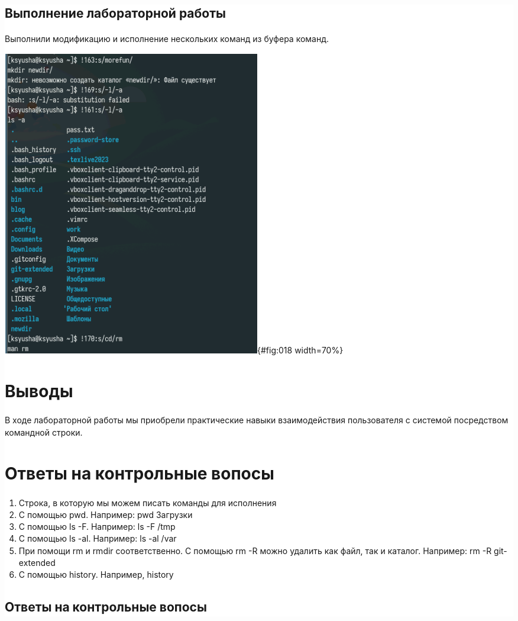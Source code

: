 ## Выполнение лабораторной работы

Выполнили модификацию и исполнение нескольких команд из буфера команд.

![Выполнили модификацию и исполнение трех команд из буфера команд](image/618.png){#fig:018 width=70%}

# Выводы

В ходе лабораторной работы мы приобрели практические навыки взаимодействия пользователя с системой посредством командной строки.

# Ответы на контрольные вопосы

1. Строка, в которую мы можем писать команды для исполнения
2. С помощью pwd. Например: pwd Загрузки
3. С помощью ls -F. Например: ls -F /tmp
4. С помощью ls -al. Например: ls -al /var
5. При помощи rm и rmdir соответственно. С помощью rm -R можно удалить как файл, так и каталог. Например: rm -R git-extended
6. С помощью history. Например, history

## Ответы на контрольные вопосы
